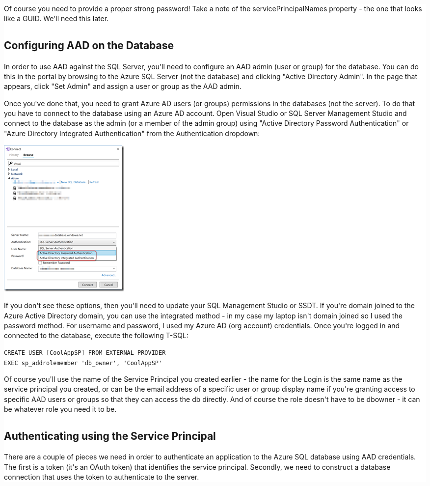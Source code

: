 
Of course you need to provide a proper strong password! Take a note of the servicePrincipalNames property - the one that looks like a GUID. We'll need this later.

## Configuring AAD on the Database

In order to use AAD against the SQL Server, you'll need to configure an AAD admin (user or group) for the database. You can do this in the portal by browsing to the Azure SQL Server (not the database) and clicking "Active Directory Admin". In the page that appears, click "Set Admin" and assign a user or group as the AAD admin.

Once you've done that, you need to grant Azure AD users (or groups) permissions in the databases (not the server). To do that you have to connect to the database using an Azure AD account. Open Visual Studio or SQL Server Management Studio and connect to the database as the admin (or a member of the admin group) using "Active Directory Password Authentication" or "Azure Directory Integrated Authentication" from the Authentication dropdown:

[![image](/assets/images/files/5c7acf37-8eb9-4ff5-b582-05b5016600ee.png "image")](/assets/images/files/48392dc1-e100-4568-8122-413720245376.png)

If you don't see these options, then you'll need to update your SQL Management Studio or SSDT. If you're domain joined to the Azure Active Directory domain, you can use the integrated method - in my case my laptop isn't domain joined so I used the password method. For username and password, I used my Azure AD (org account) credentials. Once you're logged in and connected to the database, execute the following T-SQL:

    CREATE USER [CoolAppSP] FROM EXTERNAL PROVIDER
    EXEC sp_addrolemember 'db_owner', 'CoolAppSP'

Of course you'll use the name of the Service Principal you created earlier - the name for the Login is the same name as the service principal you created, or can be the email address of a specific user or group display name if you're granting access to specific AAD users or groups so that they can access the db directly. And of course the role doesn't have to be dbowner - it can be whatever role you need it to be.

## Authenticating using the Service Principal

There are a couple of pieces we need in order to authenticate an application to the Azure SQL database using AAD credentials. The first is a token (it's an OAuth token) that identifies the service principal. Secondly, we need to construct a database connection that uses the token to authenticate to the server.
